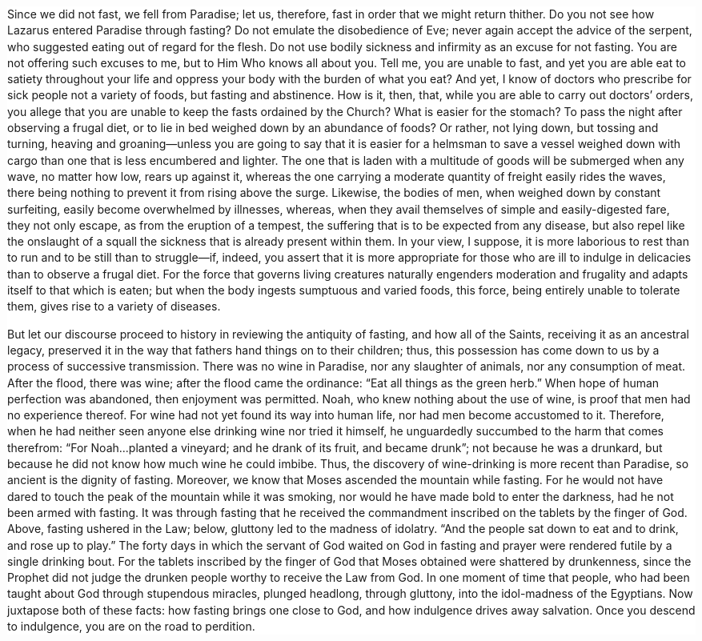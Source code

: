  Since we did not fast, we fell from Paradise; let us, therefore, fast in order that we might return thither. Do you not see how Lazarus entered Paradise through fasting? Do not emulate the disobedience of Eve; never again accept the advice of the serpent, who suggested eating out of regard for the flesh. Do not use bodily sickness and infirmity as an excuse for not fasting. You are not offering such excuses to me, but to Him Who knows all about you. Tell me, you are unable to fast, and yet you are able eat to satiety throughout your life and oppress your body with the burden of what you eat? And yet, I know of doctors who prescribe for sick people not a variety of foods, but fasting and abstinence. How is it, then, that, while you are able to carry out doctors’ orders, you allege that you are unable to keep the fasts ordained by the Church? What is easier for the stomach? To pass the night after observing a frugal diet, or to lie in bed weighed down by an abundance of foods? Or rather, not lying down, but tossing and turning, heaving and groaning—unless you are going to say that it is easier for a helmsman to save a vessel weighed down with cargo than one that is less encumbered and lighter. The one that is laden with a multitude of goods will be submerged when any wave, no matter how low, rears up against it, whereas the one carrying a moderate quantity of freight easily rides the waves, there being nothing to prevent it from rising above the surge. Likewise, the bodies of men, when weighed down by constant surfeiting, easily become overwhelmed by illnesses, whereas, when they avail themselves of simple and easily-digested fare, they not only escape, as from the eruption of a tempest, the suffering that is to be expected from any disease, but also repel like the onslaught of a squall the sickness that is already present within them. In your view, I suppose, it is more laborious to rest than to run and to be still than to struggle—if, indeed, you assert that it is more appropriate for those who are ill to indulge in delicacies than to observe a frugal diet. For the force that governs living creatures naturally engenders moderation and frugality and adapts itself to that which is eaten; but when the body ingests sumptuous and varied foods, this force, being entirely unable to tolerate them, gives rise to a variety of diseases. 
 
 But let our discourse proceed to history in reviewing the antiquity of fasting, and how all of the Saints, receiving it as an ancestral legacy, preserved it in the way that fathers hand things on to their children; thus, this possession has come down to us by a process of successive transmission. There was no wine in Paradise, nor any slaughter of animals, nor any consumption of meat. After the flood, there was wine; after the flood came the ordinance: “Eat all things as the green herb.” When hope of human perfection was abandoned, then enjoyment was permitted. Noah, who knew nothing about the use of wine, is proof that men had no experience thereof. For wine had not yet found its way into human life, nor had men become accustomed to it. Therefore, when he had neither seen anyone else drinking wine nor tried it himself, he unguardedly succumbed to the harm that comes therefrom: “For Noah...planted a vineyard; and he drank of its fruit, and became drunk”; not because he was a drunkard, but because he did not know how much wine he could imbibe. Thus, the discovery of wine-drinking is more recent than Paradise, so ancient is the dignity of fasting. Moreover, we know that Moses ascended the mountain while fasting. For he would not have dared to touch the peak of the mountain while it was smoking, nor would he have made bold to enter the darkness, had he not been armed with fasting. It was through fasting that he received the commandment inscribed on the tablets by the finger of God. Above, fasting ushered in the Law; below, gluttony led to the madness of idolatry. “And the people sat down to eat and to drink, and rose up to play.” The forty days in which the servant of God waited on God in fasting and prayer were rendered futile by a single drinking bout. For the tablets inscribed by the finger of God that Moses obtained were shattered by drunkenness, since the Prophet did not judge the drunken people worthy to receive the Law from God. In one moment of time that people, who had been taught about God through stupendous miracles, plunged headlong, through gluttony, into the idol-madness of the Egyptians. Now juxtapose both of these facts: how fasting brings one close to God, and how indulgence drives away salvation. Once you descend to indulgence, you are on the road to perdition. 
 